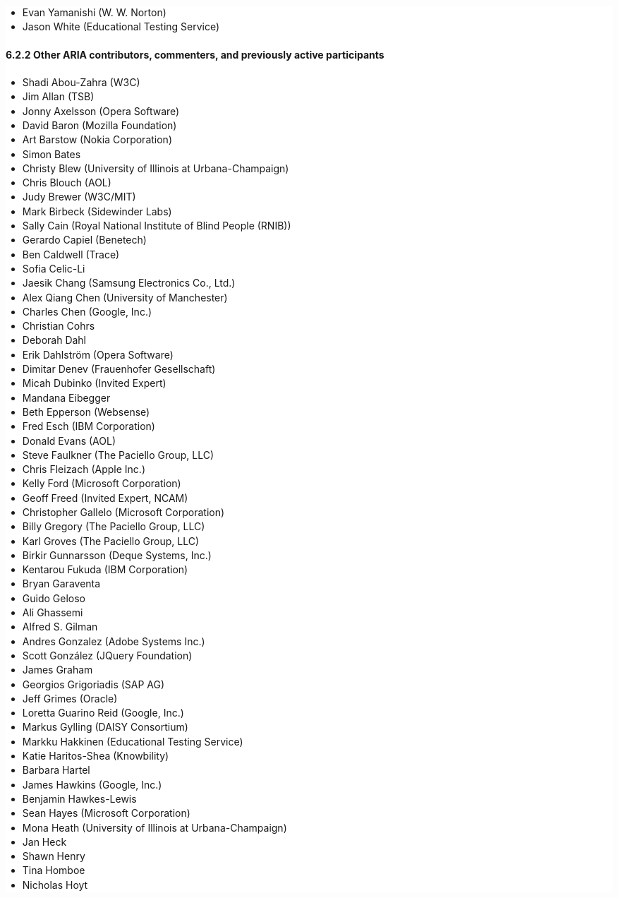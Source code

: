 -   Evan Yamanishi (W. W. Norton)
-   Jason White (Educational Testing Service)

#### <span class="secno">6.2.2 </span>Other ARIA contributors, commenters, and previously active participants<a href="#ack_others" class="self-link"></a>

-   Shadi Abou-Zahra (W3C)
-   Jim Allan (TSB)
-   Jonny Axelsson (Opera Software)
-   David Baron (Mozilla Foundation)
-   Art Barstow (Nokia Corporation)
-   Simon Bates
-   Christy Blew (University of Illinois at Urbana-Champaign)
-   Chris Blouch (AOL)
-   Judy Brewer (W3C/MIT)
-   Mark Birbeck (Sidewinder Labs)
-   Sally Cain (Royal National Institute of Blind People (RNIB))
-   Gerardo Capiel (Benetech)
-   Ben Caldwell (Trace)
-   Sofia Celic-Li
-   Jaesik Chang (Samsung Electronics Co., Ltd.)
-   Alex Qiang Chen (University of Manchester)
-   Charles Chen (Google, Inc.)
-   Christian Cohrs
-   Deborah Dahl
-   Erik Dahlström (Opera Software)
-   Dimitar Denev (Frauenhofer Gesellschaft)
-   Micah Dubinko (Invited Expert)
-   Mandana Eibegger
-   Beth Epperson (Websense)
-   Fred Esch (IBM Corporation)
-   Donald Evans (AOL)
-   Steve Faulkner (The Paciello Group, LLC)
-   Chris Fleizach (Apple Inc.)
-   Kelly Ford (Microsoft Corporation)
-   Geoff Freed (Invited Expert, NCAM)
-   Christopher Gallelo (Microsoft Corporation)
-   Billy Gregory (The Paciello Group, LLC)
-   Karl Groves (The Paciello Group, LLC)
-   Birkir Gunnarsson (Deque Systems, Inc.)
-   Kentarou Fukuda (IBM Corporation)
-   Bryan Garaventa
-   Guido Geloso
-   Ali Ghassemi
-   Alfred S. Gilman
-   Andres Gonzalez (Adobe Systems Inc.)
-   Scott González (JQuery Foundation)
-   James Graham
-   Georgios Grigoriadis (SAP AG)
-   Jeff Grimes (Oracle)
-   Loretta Guarino Reid (Google, Inc.)
-   Markus Gylling (DAISY Consortium)
-   Markku Hakkinen (Educational Testing Service)
-   Katie Haritos-Shea (Knowbility)
-   Barbara Hartel
-   James Hawkins (Google, Inc.)
-   Benjamin Hawkes-Lewis
-   Sean Hayes (Microsoft Corporation)
-   Mona Heath (University of Illinois at Urbana-Champaign)
-   Jan Heck
-   Shawn Henry
-   Tina Homboe
-   Nicholas Hoyt